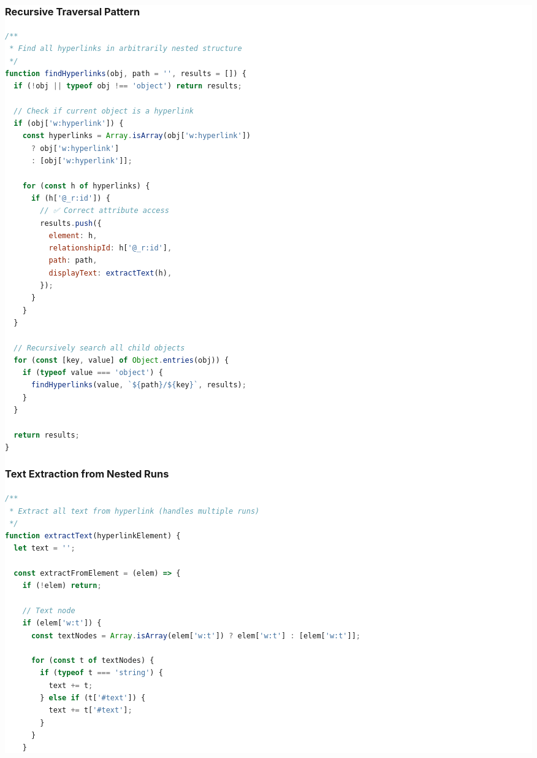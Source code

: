 ### Recursive Traversal Pattern

```javascript
/**
 * Find all hyperlinks in arbitrarily nested structure
 */
function findHyperlinks(obj, path = '', results = []) {
  if (!obj || typeof obj !== 'object') return results;

  // Check if current object is a hyperlink
  if (obj['w:hyperlink']) {
    const hyperlinks = Array.isArray(obj['w:hyperlink'])
      ? obj['w:hyperlink']
      : [obj['w:hyperlink']];

    for (const h of hyperlinks) {
      if (h['@_r:id']) {
        // ✅ Correct attribute access
        results.push({
          element: h,
          relationshipId: h['@_r:id'],
          path: path,
          displayText: extractText(h),
        });
      }
    }
  }

  // Recursively search all child objects
  for (const [key, value] of Object.entries(obj)) {
    if (typeof value === 'object') {
      findHyperlinks(value, `${path}/${key}`, results);
    }
  }

  return results;
}
```

### Text Extraction from Nested Runs

```javascript
/**
 * Extract all text from hyperlink (handles multiple runs)
 */
function extractText(hyperlinkElement) {
  let text = '';

  const extractFromElement = (elem) => {
    if (!elem) return;

    // Text node
    if (elem['w:t']) {
      const textNodes = Array.isArray(elem['w:t']) ? elem['w:t'] : [elem['w:t']];

      for (const t of textNodes) {
        if (typeof t === 'string') {
          text += t;
        } else if (t['#text']) {
          text += t['#text'];
        }
      }
    }

```
